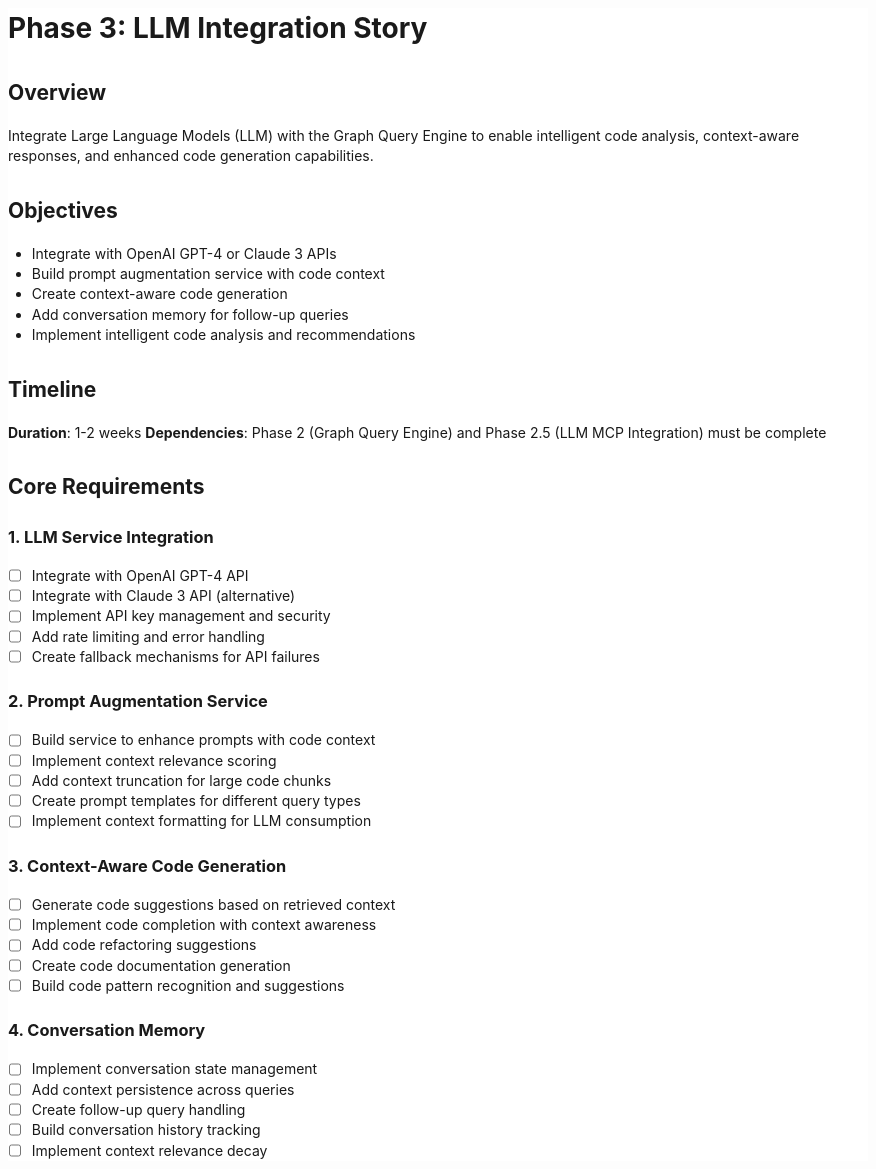 # Phase 3: LLM Integration Story

## Overview

Integrate Large Language Models (LLM) with the Graph Query Engine to enable intelligent code analysis, context-aware responses, and enhanced code generation capabilities.

## Objectives

- Integrate with OpenAI GPT-4 or Claude 3 APIs
- Build prompt augmentation service with code context
- Create context-aware code generation
- Add conversation memory for follow-up queries
- Implement intelligent code analysis and recommendations

## Timeline

**Duration**: 1-2 weeks
**Dependencies**: Phase 2 (Graph Query Engine) and Phase 2.5 (LLM MCP Integration) must be complete

## Core Requirements

### 1. LLM Service Integration

- [ ] Integrate with OpenAI GPT-4 API
- [ ] Integrate with Claude 3 API (alternative)
- [ ] Implement API key management and security
- [ ] Add rate limiting and error handling
- [ ] Create fallback mechanisms for API failures

### 2. Prompt Augmentation Service

- [ ] Build service to enhance prompts with code context
- [ ] Implement context relevance scoring
- [ ] Add context truncation for large code chunks
- [ ] Create prompt templates for different query types
- [ ] Implement context formatting for LLM consumption

### 3. Context-Aware Code Generation

- [ ] Generate code suggestions based on retrieved context
- [ ] Implement code completion with context awareness
- [ ] Add code refactoring suggestions
- [ ] Create code documentation generation
- [ ] Build code pattern recognition and suggestions

### 4. Conversation Memory

- [ ] Implement conversation state management
- [ ] Add context persistence across queries
- [ ] Create follow-up query handling
- [ ] Build conversation history tracking
- [ ] Implement context relevance decay

